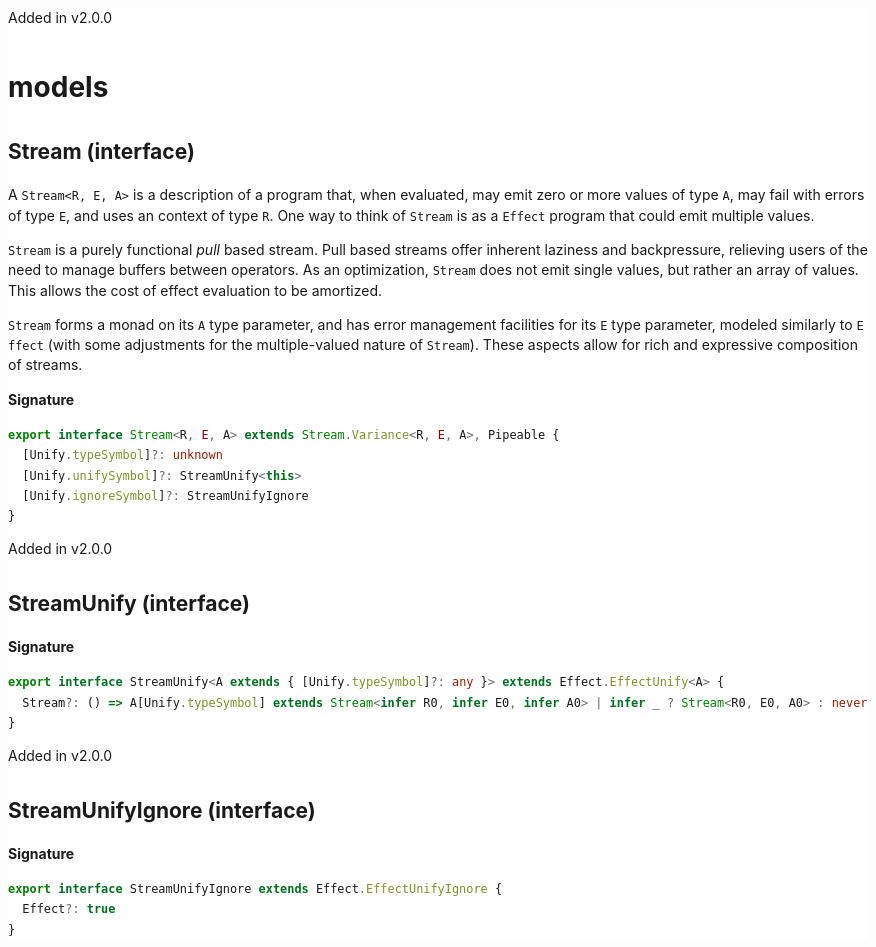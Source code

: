 Added in v2.0.0

# models

## Stream (interface)

A `Stream<R, E, A>` is a description of a program that, when evaluated, may
emit zero or more values of type `A`, may fail with errors of type `E`, and
uses an context of type `R`. One way to think of `Stream` is as a
`Effect` program that could emit multiple values.

`Stream` is a purely functional _pull_ based stream. Pull based streams offer
inherent laziness and backpressure, relieving users of the need to manage
buffers between operators. As an optimization, `Stream` does not emit
single values, but rather an array of values. This allows the cost of effect
evaluation to be amortized.

`Stream` forms a monad on its `A` type parameter, and has error management
facilities for its `E` type parameter, modeled similarly to `Effect` (with
some adjustments for the multiple-valued nature of `Stream`). These aspects
allow for rich and expressive composition of streams.

**Signature**

```ts
export interface Stream<R, E, A> extends Stream.Variance<R, E, A>, Pipeable {
  [Unify.typeSymbol]?: unknown
  [Unify.unifySymbol]?: StreamUnify<this>
  [Unify.ignoreSymbol]?: StreamUnifyIgnore
}
```

Added in v2.0.0

## StreamUnify (interface)

**Signature**

```ts
export interface StreamUnify<A extends { [Unify.typeSymbol]?: any }> extends Effect.EffectUnify<A> {
  Stream?: () => A[Unify.typeSymbol] extends Stream<infer R0, infer E0, infer A0> | infer _ ? Stream<R0, E0, A0> : never
}
```

Added in v2.0.0

## StreamUnifyIgnore (interface)

**Signature**

```ts
export interface StreamUnifyIgnore extends Effect.EffectUnifyIgnore {
  Effect?: true
}
```

